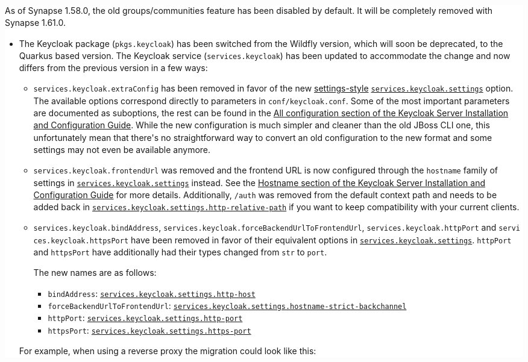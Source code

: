   As of Synapse 1.58.0, the old groups/communities feature has been disabled by default. It will be completely removed with Synapse 1.61.0.

- The Keycloak package (`pkgs.keycloak`) has been switched from the
  Wildfly version, which will soon be deprecated, to the Quarkus based
  version. The Keycloak service (`services.keycloak`) has been updated
  to accommodate the change and now differs from the previous version
  in a few ways:

  - `services.keycloak.extraConfig` has been removed in favor of the
    new [settings-style](https://github.com/NixOS/rfcs/blob/master/rfcs/0042-config-option.md)
    [`services.keycloak.settings`](#opt-services.keycloak.settings)
    option. The available options correspond directly to parameters in
    `conf/keycloak.conf`. Some of the most important parameters are
    documented as suboptions, the rest can be found in the [All
    configuration section of the Keycloak Server Installation and
    Configuration
    Guide](https://www.keycloak.org/server/all-config). While the new
    configuration is much simpler and cleaner than the old JBoss CLI
    one, this unfortunately mean that there's no straightforward way
    to convert an old configuration to the new format and some
    settings may not even be available anymore.

  - `services.keycloak.frontendUrl` was removed and the frontend URL
    is now configured through the `hostname` family of settings in
    [`services.keycloak.settings`](#opt-services.keycloak.settings)
    instead. See the [Hostname section of the Keycloak Server
    Installation and Configuration
    Guide](https://www.keycloak.org/server/hostname) for more
    details. Additionally, `/auth` was removed from the default
    context path and needs to be added back in
    [`services.keycloak.settings.http-relative-path`](#opt-services.keycloak.settings.http-relative-path)
    if you want to keep compatibility with your current clients.

  - `services.keycloak.bindAddress`,
    `services.keycloak.forceBackendUrlToFrontendUrl`,
    `services.keycloak.httpPort` and `services.keycloak.httpsPort`
    have been removed in favor of their equivalent options in
    [`services.keycloak.settings`](#opt-services.keycloak.settings). `httpPort`
    and `httpsPort` have additionally had their types changed from
    `str` to `port`.

    The new names are as follows:
    - `bindAddress`: [`services.keycloak.settings.http-host`](#opt-services.keycloak.settings.http-host)
    - `forceBackendUrlToFrontendUrl`: [`services.keycloak.settings.hostname-strict-backchannel`](#opt-services.keycloak.settings.hostname-strict-backchannel)
    - `httpPort`: [`services.keycloak.settings.http-port`](#opt-services.keycloak.settings.http-port)
    - `httpsPort`: [`services.keycloak.settings.https-port`](#opt-services.keycloak.settings.https-port)

  For example, when using a reverse proxy the migration could look
  like this:

